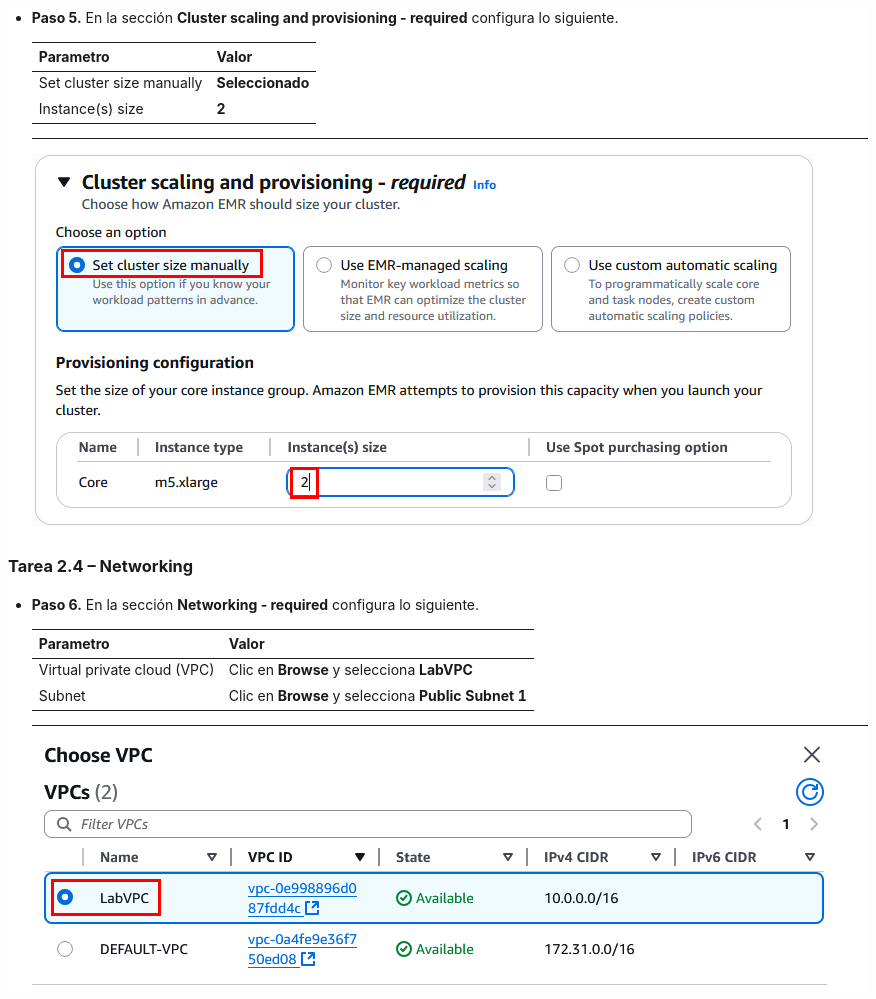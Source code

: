 - **Paso 5.** En la sección **Cluster scaling and provisioning - required** configura lo siguiente.

  | Parametro | Valor |
  | --------- | ----- |
  | Set cluster size manually | **Seleccionado** |
  | Instance(s) size | **2** |

  ---

  ![awstpract1](../images/lab10/img6.png)

### Tarea 2.4 – Networking

- **Paso 6.** En la sección **Networking - required** configura lo siguiente.

  | Parametro | Valor |
  | --------- | ----- |
  | Virtual private cloud (VPC) | Clic en **Browse** y selecciona **LabVPC** |
  | Subnet | Clic en **Browse** y selecciona **Public Subnet 1** |
  
  ---

  ![emr1](../images/lab10/img7.png)

